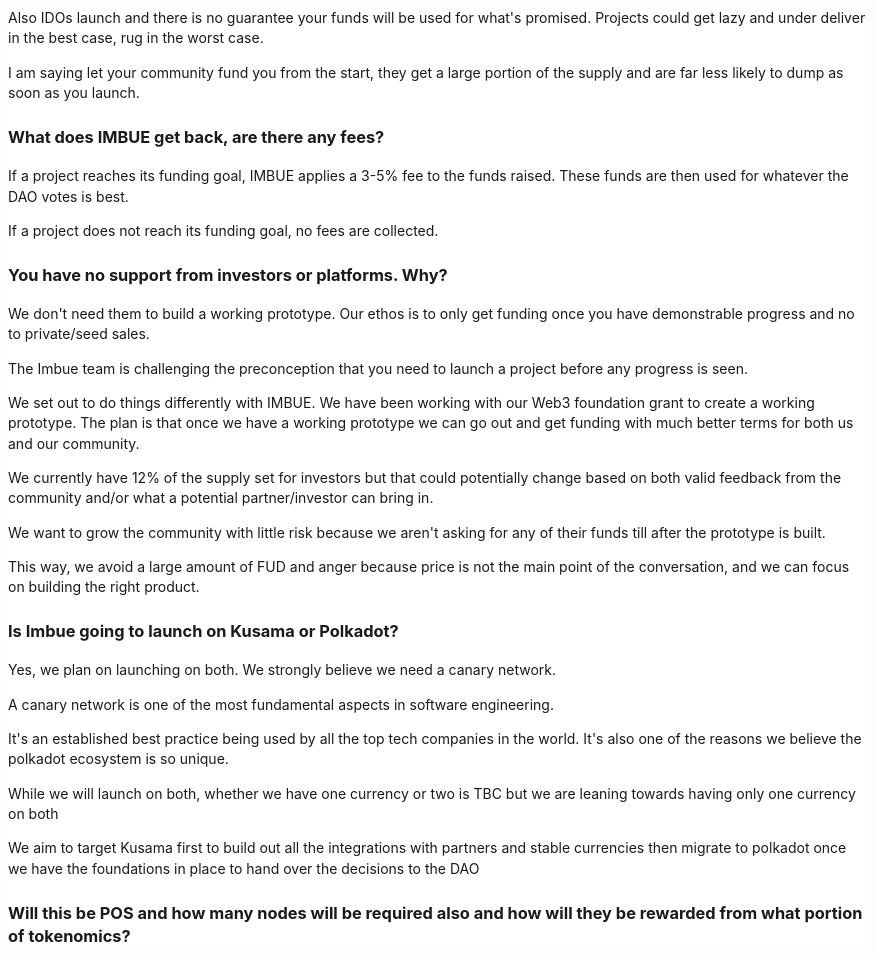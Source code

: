 Also IDOs launch and there is no guarantee your funds will be used for what's promised. Projects could get lazy and under deliver in the best case, rug in the worst case. 

I am saying let your community fund you from the start, they get a large portion of the supply and are far less likely to dump as soon as you launch. 

### What does IMBUE get back, are there any fees?

If a project reaches its funding goal, IMBUE applies a 3-5% fee to the funds raised. These funds are then used for whatever the DAO votes is best.


If a project does not reach its funding goal, no fees are collected. 

### You have no support from investors or platforms. Why? 

We don't need them to build a working prototype. Our ethos is to only get funding once you have demonstrable progress and no to private/seed sales.

The Imbue team is challenging the preconception that you need to launch a project before any progress is seen. 

We set out to do things differently with IMBUE. We have been working with our Web3 foundation grant to create a working prototype. The plan is that once we have a working prototype we can go out and get funding with much better terms for both us and our community. 

We currently have 12% of the supply set for investors but that could potentially change based on both valid feedback from the community and/or what a potential partner/investor can bring in.

We want to grow the community with little risk because we aren't asking for any of their funds till after the prototype is built. 

This way, we avoid a large amount of FUD and anger because price is not the main point of the conversation, and we can focus on building the right product. 


### Is Imbue going to launch on Kusama or Polkadot? 

Yes, we plan on launching on both. We strongly believe we need a canary network.

A canary network is one of the most fundamental aspects in software engineering. 


It's an established best practice being used by all the top tech companies in the world. It's also one of the reasons we believe the polkadot ecosystem is so unique. 


While we will launch on both, whether we have one currency or two is TBC but we	are leaning towards having only one currency on both

We aim to target Kusama first to build out all the integrations with partners and
stable currencies then migrate to polkadot once we have the foundations in place to hand over the decisions to the DAO


### Will this be POS and how many nodes will be required also and  how will they be rewarded from what portion of tokenomics? 

